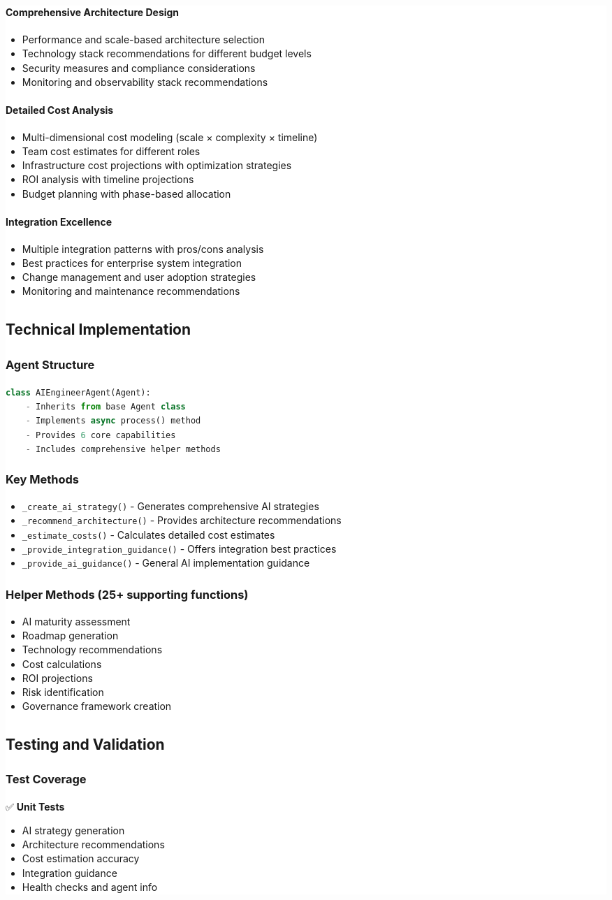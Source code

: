 #### Comprehensive Architecture Design
- Performance and scale-based architecture selection
- Technology stack recommendations for different budget levels
- Security measures and compliance considerations
- Monitoring and observability stack recommendations

#### Detailed Cost Analysis
- Multi-dimensional cost modeling (scale × complexity × timeline)
- Team cost estimates for different roles
- Infrastructure cost projections with optimization strategies
- ROI analysis with timeline projections
- Budget planning with phase-based allocation

#### Integration Excellence
- Multiple integration patterns with pros/cons analysis
- Best practices for enterprise system integration
- Change management and user adoption strategies
- Monitoring and maintenance recommendations

## Technical Implementation

### Agent Structure
```python
class AIEngineerAgent(Agent):
    - Inherits from base Agent class
    - Implements async process() method
    - Provides 6 core capabilities
    - Includes comprehensive helper methods
```

### Key Methods
- `_create_ai_strategy()` - Generates comprehensive AI strategies
- `_recommend_architecture()` - Provides architecture recommendations
- `_estimate_costs()` - Calculates detailed cost estimates
- `_provide_integration_guidance()` - Offers integration best practices
- `_provide_ai_guidance()` - General AI implementation guidance

### Helper Methods (25+ supporting functions)
- AI maturity assessment
- Roadmap generation
- Technology recommendations
- Cost calculations
- ROI projections
- Risk identification
- Governance framework creation

## Testing and Validation

### Test Coverage
✅ **Unit Tests**
- AI strategy generation
- Architecture recommendations
- Cost estimation accuracy
- Integration guidance
- Health checks and agent info
